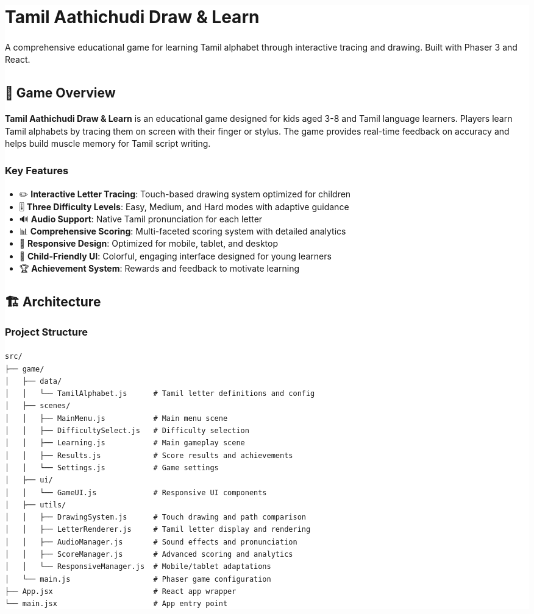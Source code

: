 # Tamil Aathichudi Draw & Learn

A comprehensive educational game for learning Tamil alphabet through interactive tracing and drawing. Built with Phaser 3 and React.

## 🎯 Game Overview

**Tamil Aathichudi Draw & Learn** is an educational game designed for kids aged 3-8 and Tamil language learners. Players learn Tamil alphabets by tracing them on screen with their finger or stylus. The game provides real-time feedback on accuracy and helps build muscle memory for Tamil script writing.

### Key Features

- ✏️ **Interactive Letter Tracing**: Touch-based drawing system optimized for children
- 🎚️ **Three Difficulty Levels**: Easy, Medium, and Hard modes with adaptive guidance
- 🔊 **Audio Support**: Native Tamil pronunciation for each letter
- 📊 **Comprehensive Scoring**: Multi-faceted scoring system with detailed analytics
- 📱 **Responsive Design**: Optimized for mobile, tablet, and desktop
- 🎨 **Child-Friendly UI**: Colorful, engaging interface designed for young learners
- 🏆 **Achievement System**: Rewards and feedback to motivate learning

## 🏗️ Architecture

### Project Structure

```
src/
├── game/
│   ├── data/
│   │   └── TamilAlphabet.js      # Tamil letter definitions and config
│   ├── scenes/
│   │   ├── MainMenu.js           # Main menu scene
│   │   ├── DifficultySelect.js   # Difficulty selection
│   │   ├── Learning.js           # Main gameplay scene
│   │   ├── Results.js            # Score results and achievements
│   │   └── Settings.js           # Game settings
│   ├── ui/
│   │   └── GameUI.js             # Responsive UI components
│   ├── utils/
│   │   ├── DrawingSystem.js      # Touch drawing and path comparison
│   │   ├── LetterRenderer.js     # Tamil letter display and rendering
│   │   ├── AudioManager.js       # Sound effects and pronunciation
│   │   ├── ScoreManager.js       # Advanced scoring and analytics
│   │   └── ResponsiveManager.js  # Mobile/tablet adaptations
│   └── main.js                   # Phaser game configuration
├── App.jsx                       # React app wrapper
└── main.jsx                      # App entry point
```
